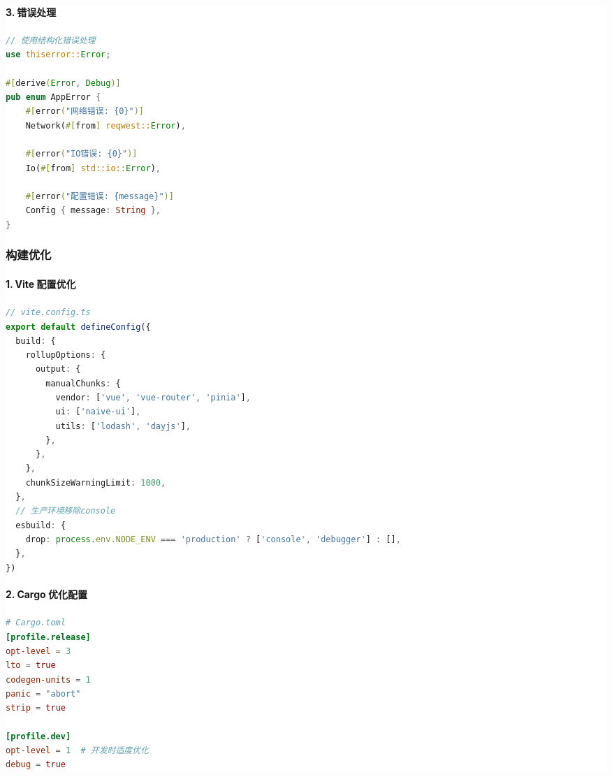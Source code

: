 #### 3. 错误处理

```rust
// 使用结构化错误处理
use thiserror::Error;

#[derive(Error, Debug)]
pub enum AppError {
    #[error("网络错误: {0}")]
    Network(#[from] reqwest::Error),

    #[error("IO错误: {0}")]
    Io(#[from] std::io::Error),

    #[error("配置错误: {message}")]
    Config { message: String },
}
```

### 构建优化

#### 1. Vite 配置优化

```typescript
// vite.config.ts
export default defineConfig({
  build: {
    rollupOptions: {
      output: {
        manualChunks: {
          vendor: ['vue', 'vue-router', 'pinia'],
          ui: ['naive-ui'],
          utils: ['lodash', 'dayjs'],
        },
      },
    },
    chunkSizeWarningLimit: 1000,
  },
  // 生产环境移除console
  esbuild: {
    drop: process.env.NODE_ENV === 'production' ? ['console', 'debugger'] : [],
  },
})
```

#### 2. Cargo 优化配置

```toml
# Cargo.toml
[profile.release]
opt-level = 3
lto = true
codegen-units = 1
panic = "abort"
strip = true

[profile.dev]
opt-level = 1  # 开发时适度优化
debug = true
```

